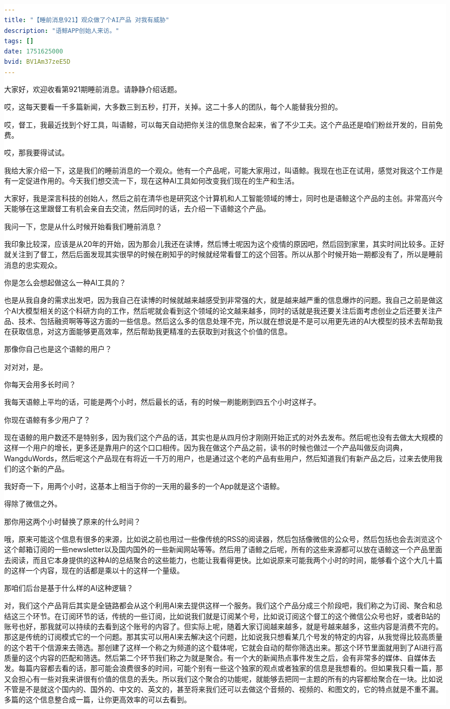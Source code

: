 ```yaml
---
title: "【睡前消息921】观众做了个AI产品 对我有威胁"
description: "语鲸APP创始人来访。"
tags: []
date: 1751625000
bvid: BV1Am37zeE5D
---
```

大家好，欢迎收看第921期睡前消息。请静静介绍话题。

哎，这每天要看一千多篇新闻，大多数三到五秒，打开，关掉。这二十多人的团队，每个人能替我分担的。

哎，督工，我最近找到个好工具，叫语鲸，可以每天自动把你关注的信息聚合起来，省了不少工夫。这个产品还是咱们粉丝开发的，目前免费。

哎，那我要得试试。

我给大家介绍一下，这是我们的睡前消息的一个观众。他有一个产品呢，可能大家用过，叫语鲸。我现在也正在试用，感觉对我这个工作是有一定促进作用的。今天我们想交流一下，现在这种AI工具如何改变我们现在的生产和生活。

大家好，我是深言科技的创始人，然后之前在清华也是研究这个计算机和人工智能领域的博士，同时也是语鲸这个产品的主创。非常高兴今天能够在这里跟督工有机会亲自去交流，然后同时的话，去介绍一下语鲸这个产品。

我问一下，您是从什么时候开始看我们睡前消息？

我印象比较深，应该是从20年的开始，因为那会儿我还在读博，然后博士呢因为这个疫情的原因吧，然后回到家里，其实时间比较多。正好就关注到了督工，然后后面发现其实很早的时候在刷知乎的时候就经常看督工的这个回答。所以从那个时候开始一期都没有了，所以是睡前消息的忠实观众。

你是怎么会想起做这么一种AI工具的？

也是从我自身的需求出发吧，因为我自己在读博的时候就越来越感受到非常强的大，就是越来越严重的信息爆炸的问题。我自己之前是做这个AI大模型相关的这个科研方向的工作，然后呢就会看到这个领域的论文越来越多，同时的话就是我还要关注后面考虑创业之后还要关注产品、技术、包括融资啊等等这方面的一些信息。然后这么多的信息处理不完，所以就在想说是不是可以用更先进的AI大模型的技术去帮助我在获取信息，对这方面能够更高效率，然后帮助我更精准的去获取到对我这个价值的信息。

那像你自己也是这个语鲸的用户？

对对对，是。

你每天会用多长时间？

我每天语鲸上平均的话，可能是两个小时，然后最长的话，有的时候一刷能刷到四五个小时这样子。

你现在语鲸有多少用户了？

现在语鲸的用户数还不是特别多，因为我们这个产品的话，其实也是从四月份才刚刚开始正式的对外去发布。然后呢也没有去做太大规模的这样一个用户的增长，更多还是靠用户的这个口口相传。因为我在做这个产品之前，读书的时候也做过一个产品叫做反向词典，WangduWords，然后呢这个产品现在有将近一千万的用户，也是通过这个老的产品有些用户，然后知道我们有新产品之后，过来去使用我们的这个新的产品。

我好奇一下，用两个小时，这基本上相当于你的一天用的最多的一个App就是这个语鲸。

得除了微信之外。

那你用这两个小时替换了原来的什么时间？

哦，原来可能这个信息有很多的来源，比如说之前也用过一些像传统的RSS的阅读器，然后包括像微信的公众号，然后包括也会去浏览这个这个邮箱订阅的一些newsletter以及国内国外的一些新闻网站等等。然后用了语鲸之后呢，所有的这些来源都可以放在语鲸这一个产品里面去阅读，而且它本身提供的这种AI的总结聚合的这些能力，也能让我看得更快。比如说原来可能我两个小时的时间，能够看个这个大几十篇的这样一个内容，现在的话都是乘以十的这样一个量级。

那咱们后台是基于什么样的AI这种逻辑？

对，我们这个产品背后其实是全链路都会从这个利用AI来去提供这样一个服务。我们这个产品分成三个阶段吧，我们称之为订阅、聚合和总结这三个环节。在订阅环节的话，传统的一些订阅，比如说我们就是订阅某个号，比如说订阅这个督工的这个微信公众号也好，或者B站的账号也好，那我就可以持续的去看到这个账号的内容了。但实际上呢，随着大家订阅越来越多，就是号越来越多，这些内容是消费不完的。那这是传统的订阅模式它的一个问题。那其实可以用AI来去解决这个问题，比如说我只想看某几个号发的特定的内容，从我觉得比较高质量的这个若干个信源来去筛选。那创建了这样一个称之为频道的这个载体呢，它就会自动的帮你筛选出来。那这个环节里面就用到了AI进行高质量的这个内容的匹配和筛选。然后第二个环节我们称之为就是聚合。有一个大的新闻热点事件发生之后，会有非常多的媒体、自媒体去发。每篇内容都去看的话，那可能会浪费很多的时间，可能个别有一些这个独家的观点或者独家的信息是我想看的。但如果我只看一篇，那又会担心有一些对我来讲很有价值的信息的丢失。所以我们这个聚合的功能呢，就能够去把同一主题的所有的内容都给聚合在一块。比如说不管是不是就这个国内的、国外的、中文的、英文的，甚至将来我们还可以去做这个音频的、视频的、和图文的，它的特点就是不重不漏。多篇的这个信息整合成一篇，让你更高效率的可以去看到。

